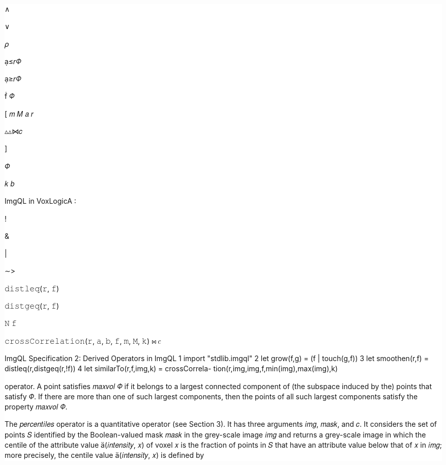 ∧

∨

𝜌

≤𝑟𝛷

≥𝑟𝛷

 𝛷

[ 𝑚 𝑀
𝑎
𝑟

▵▵⋈𝑐

]

𝛷

𝑘
𝑏

ImgQL in VoxLogicA ∶

!

&

|

∼>

𝚍𝚒𝚜𝚝𝚕𝚎𝚚(𝚛, 𝚏)

𝚍𝚒𝚜𝚝𝚐𝚎𝚚(𝚛, 𝚏)

𝙽 𝚏

𝚌𝚛𝚘𝚜𝚜𝙲𝚘𝚛𝚛𝚎𝚕𝚊𝚝𝚒𝚘𝚗(𝚛, 𝚊, 𝚋, 𝚏, 𝚖, 𝙼, 𝚔) ⋈ 𝑐

ImgQL Specification 2: Derived Operators in ImgQL
1 import "stdlib.imgql"
2 let grow(f,g) = (f | touch(g,f))
3 let smoothen(r,f) = distleq(r,distgeq(r,!f))
4 let similarTo(r,f,img,k) = crossCorrela-
tion(r,img,img,f,min(img),max(img),k)

operator. A point satisfies 𝑚𝑎𝑥𝑣𝑜𝑙 𝛷 if it belongs to a largest connected 
component of (the subspace induced by the) points that satisfy 𝛷. If 
there are more than one of such largest components, then the points of 
all such largest components satisfy the property 𝑚𝑎𝑥𝑣𝑜𝑙 𝛷.

The 𝑝𝑒𝑟𝑐𝑒𝑛𝑡𝑖𝑙𝑒𝑠 operator is a quantitative operator (see Section 3). 
It has three arguments 𝑖𝑚𝑔, 𝑚𝑎𝑠𝑘, and 𝑐. It considers the set of points 
𝑆 identified by the Boolean-valued mask 𝑚𝑎𝑠𝑘 in the grey-scale image 
𝑖𝑚𝑔 and returns a grey-scale image in which the centile of the attribute 
value (𝑖𝑛𝑡𝑒𝑛𝑠𝑖𝑡𝑦, 𝑥) of voxel 𝑥 is the fraction of points in 𝑆 that have 
an attribute value below that of 𝑥 in 𝑖𝑚𝑔; more precisely, the centile 
value (𝑖𝑛𝑡𝑒𝑛𝑠𝑖𝑡𝑦, 𝑥) is defined by
